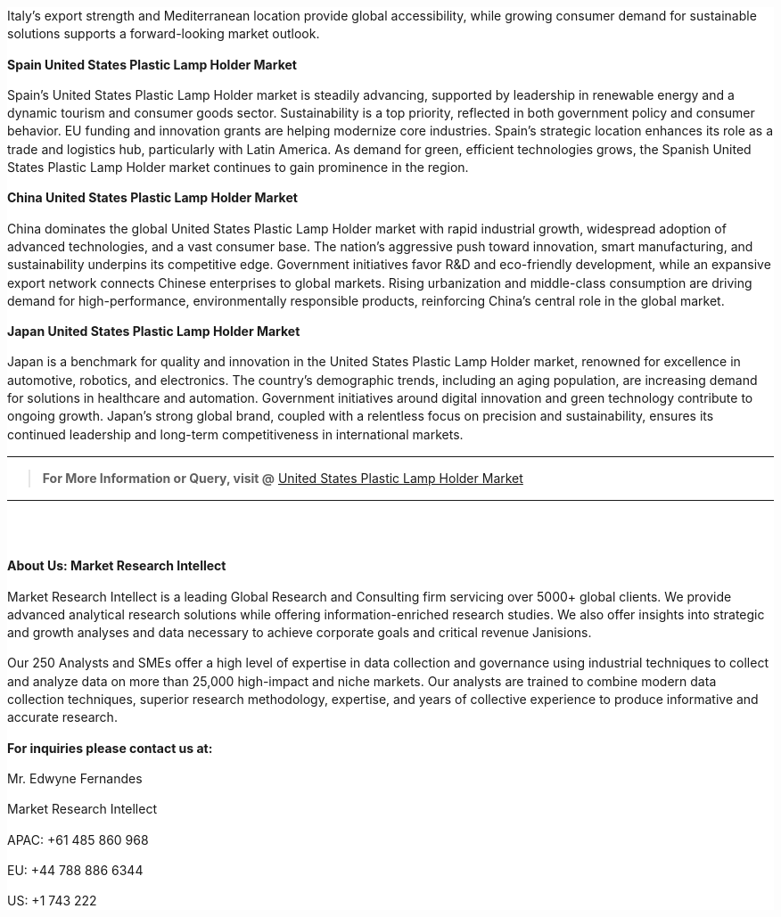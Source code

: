 Italy&rsquo;s export strength and Mediterranean location provide global accessibility, while growing consumer demand for sustainable solutions supports a forward-looking market outlook.</p><p class="" data-start="4424" data-end="4975"><strong data-start="4424" data-end="4445">Spain United States Plastic Lamp Holder Market</strong></p><p class="" data-start="4424" data-end="4975">Spain&rsquo;s United States Plastic Lamp Holder market is steadily advancing, supported by leadership in renewable energy and a dynamic tourism and consumer goods sector. Sustainability is a top priority, reflected in both government policy and consumer behavior. EU funding and innovation grants are helping modernize core industries. Spain&rsquo;s strategic location enhances its role as a trade and logistics hub, particularly with Latin America. As demand for green, efficient technologies grows, the Spanish United States Plastic Lamp Holder market continues to gain prominence in the region.</p><p class="" data-start="4977" data-end="5589"><strong data-start="4977" data-end="4998">China United States Plastic Lamp Holder Market</strong></p><p class="" data-start="4977" data-end="5589">China dominates the global United States Plastic Lamp Holder market with rapid industrial growth, widespread adoption of advanced technologies, and a vast consumer base. The nation&rsquo;s aggressive push toward innovation, smart manufacturing, and sustainability underpins its competitive edge. Government initiatives favor R&amp;D and eco-friendly development, while an expansive export network connects Chinese enterprises to global markets. Rising urbanization and middle-class consumption are driving demand for high-performance, environmentally responsible products, reinforcing China&rsquo;s central role in the global market.</p><p class="" data-start="5591" data-end="6162"><strong data-start="5591" data-end="5612">Japan United States Plastic Lamp Holder Market</strong></p><p class="" data-start="5591" data-end="6162">Japan is a benchmark for quality and innovation in the United States Plastic Lamp Holder market, renowned for excellence in automotive, robotics, and electronics. The country&rsquo;s demographic trends, including an aging population, are increasing demand for solutions in healthcare and automation. Government initiatives around digital innovation and green technology contribute to ongoing growth. Japan&rsquo;s strong global brand, coupled with a relentless focus on precision and sustainability, ensures its continued leadership and long-term competitiveness in international markets.</p><hr /><blockquote><p><span class="font-[700]"><strong>For More Information or Query, visit&nbsp;@</strong>&nbsp;</span><span class="font-[700]"><a href="https://www.marketresearchintellect.com/product/plastic-lamp-holder-market/?utm_source=Linkedin&utm_medium=019" target="_blank" data-tracking-control-name="article-ssr-frontend-pulse_little-text-block" data-tracking-will-navigate="" data-test-link="">United States Plastic Lamp Holder Market</a></span></p></blockquote><hr /><h3>&nbsp;</h3><p><strong><span class="font-[700]">About Us: Market Research Intellect</span></strong></p><p><span class="">Market Research Intellect is a leading Global Research and Consulting firm servicing over 5000+ global clients. We provide advanced analytical research solutions while offering information-enriched research studies.&nbsp;</span>We also offer insights into strategic and growth analyses and data necessary to achieve corporate goals and critical revenue Janisions.</p><p><span class="">Our 250 Analysts and SMEs offer a high level of expertise in data collection and governance using industrial techniques to collect and analyze data on more than 25,000 high-impact and niche markets. Our analysts are trained to combine modern data collection techniques, superior research methodology, expertise, and years of collective experience to produce informative and accurate research.</span></p><p><strong>For inquiries please contact us at:</strong></p><p>Mr. Edwyne Fernandes</p><p>Market Research Intellect</p><p>APAC: +61 485 860 968</p><p>EU: +44 788 886 6344</p><p>US: +1 743 222